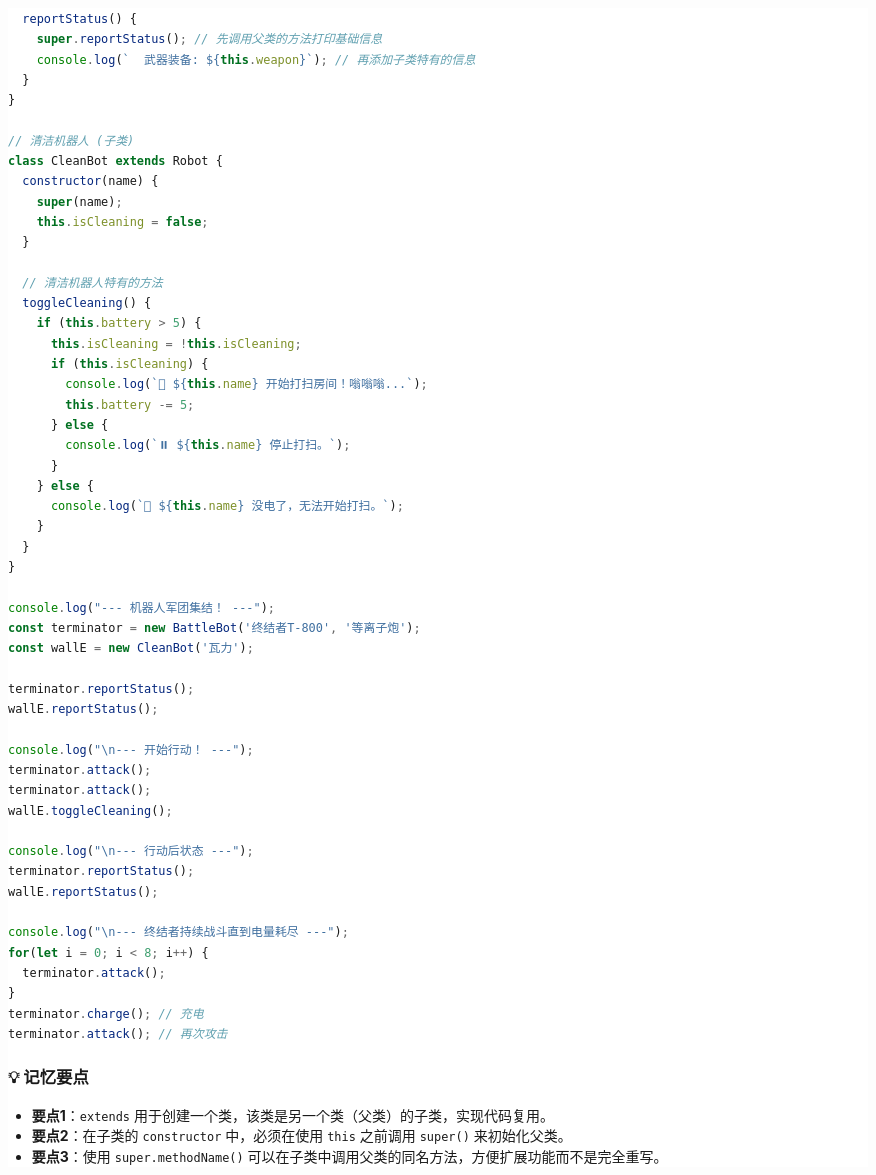 ```javascript
  reportStatus() {
    super.reportStatus(); // 先调用父类的方法打印基础信息
    console.log(`  武器装备: ${this.weapon}`); // 再添加子类特有的信息
  }
}

// 清洁机器人 (子类)
class CleanBot extends Robot {
  constructor(name) {
    super(name);
    this.isCleaning = false;
  }

  // 清洁机器人特有的方法
  toggleCleaning() {
    if (this.battery > 5) {
      this.isCleaning = !this.isCleaning;
      if (this.isCleaning) {
        console.log(`🧹 ${this.name} 开始打扫房间！嗡嗡嗡...`);
        this.battery -= 5;
      } else {
        console.log(`⏸️ ${this.name} 停止打扫。`);
      }
    } else {
      console.log(`🔋 ${this.name} 没电了，无法开始打扫。`);
    }
  }
}

console.log("--- 机器人军团集结！ ---");
const terminator = new BattleBot('终结者T-800', '等离子炮');
const wallE = new CleanBot('瓦力');

terminator.reportStatus();
wallE.reportStatus();

console.log("\n--- 开始行动！ ---");
terminator.attack();
terminator.attack();
wallE.toggleCleaning();

console.log("\n--- 行动后状态 ---");
terminator.reportStatus();
wallE.reportStatus();

console.log("\n--- 终结者持续战斗直到电量耗尽 ---");
for(let i = 0; i < 8; i++) {
  terminator.attack();
}
terminator.charge(); // 充电
terminator.attack(); // 再次攻击
```

### 💡 记忆要点
- **要点1**：`extends` 用于创建一个类，该类是另一个类（父类）的子类，实现代码复用。
- **要点2**：在子类的 `constructor` 中，必须在使用 `this` 之前调用 `super()` 来初始化父类。
- **要点3**：使用 `super.methodName()` 可以在子类中调用父类的同名方法，方便扩展功能而不是完全重写。

